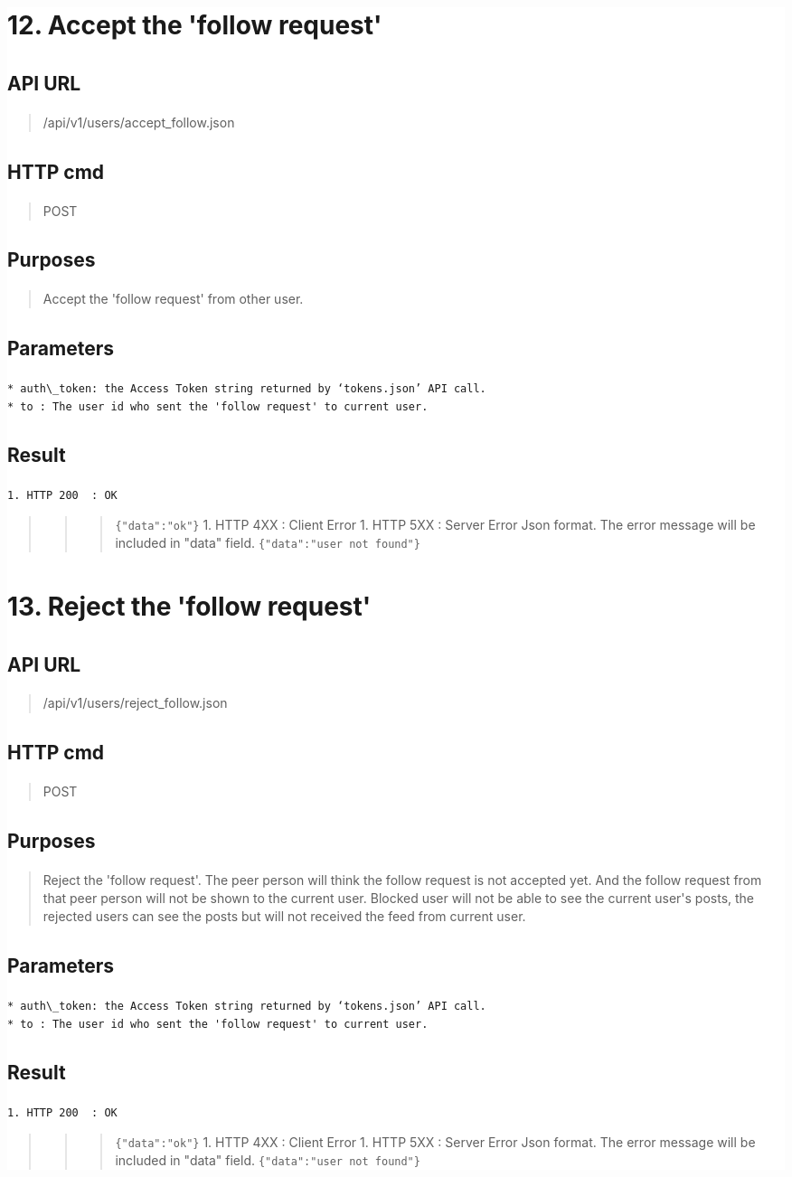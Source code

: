 








# 12. Accept the 'follow request' #

## API URL ##

> /api/v1/users/accept\_follow.json
## HTTP cmd ##
> POST
## Purposes ##
> Accept the 'follow request' from other user.
## Parameters ##
    * auth\_token: the Access Token string returned by ‘tokens.json’ API call.
    * to : The user id who sent the 'follow request' to current user.
## Result ##
    1. HTTP 200  : OK
> > > ` {"data":"ok"} `
    1. HTTP 4XX : Client Error
    1. HTTP 5XX : Server Error
> > > Json format. The error message will be included in "data" field.
> > > ` {"data":"user not found"} `








# 13. Reject the 'follow request' #


## API URL ##

> /api/v1/users/reject\_follow.json
## HTTP cmd ##
> POST
## Purposes ##
> Reject the 'follow request'. The peer person will think the follow request is not accepted yet.
> And the follow request from that peer person will not be shown to the current user.
> Blocked user will not be able to see the current user's posts, the rejected users can see the posts but will not received the feed from current user.
## Parameters ##
    * auth\_token: the Access Token string returned by ‘tokens.json’ API call.
    * to : The user id who sent the 'follow request' to current user.
## Result ##
    1. HTTP 200  : OK
> > > ` {"data":"ok"} `
    1. HTTP 4XX : Client Error
    1. HTTP 5XX : Server Error
> > > Json format. The error message will be included in "data" field.
> > > ` {"data":"user not found"} `
